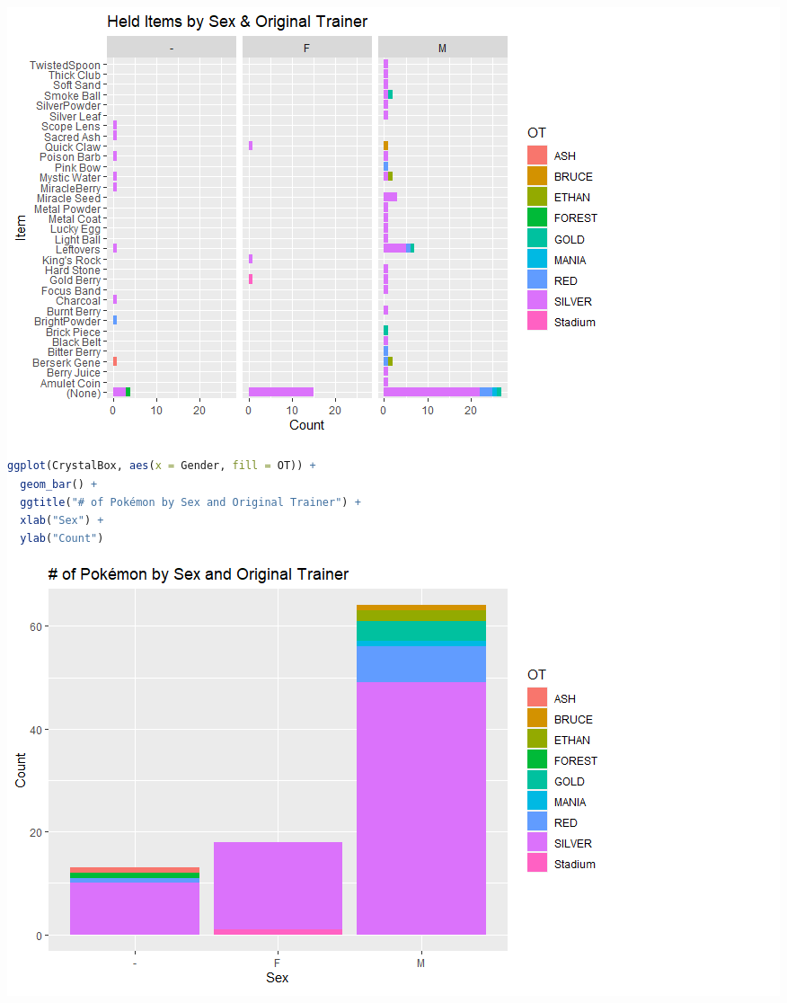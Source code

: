 ![](/assets/images/pkmn_plots/unnamed-chunk-30-2.png)

``` r
ggplot(CrystalBox, aes(x = Gender, fill = OT)) + 
  geom_bar() +
  ggtitle("# of Pokémon by Sex and Original Trainer") + 
  xlab("Sex") +
  ylab("Count")
```

![](/assets/images/pkmn_plots/unnamed-chunk-30-3.png)

